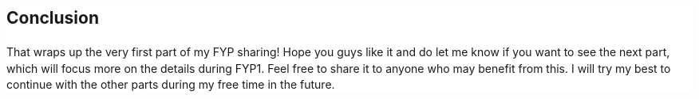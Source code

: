 
## Conclusion

That wraps up the very first part of my FYP sharing! Hope you guys like it and do let me know if you want to see the next part, which will focus more on the details during FYP1. Feel free to share it to anyone who may benefit from this. I will try my best to continue with the other parts during my free time in the future.
